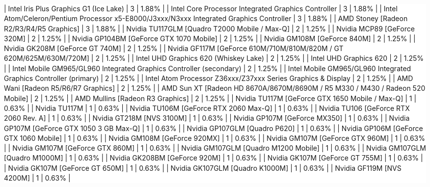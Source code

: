 | Intel Iris Plus Graphics G1 (Ice Lake)                                                   | 3         | 1.88%   |
| Intel Core Processor Integrated Graphics Controller                                      | 3         | 1.88%   |
| Intel Atom/Celeron/Pentium Processor x5-E8000/J3xxx/N3xxx Integrated Graphics Controller | 3         | 1.88%   |
| AMD Stoney [Radeon R2/R3/R4/R5 Graphics]                                                 | 3         | 1.88%   |
| Nvidia TU117GLM [Quadro T2000 Mobile / Max-Q]                                            | 2         | 1.25%   |
| Nvidia MCP89 [GeForce 320M]                                                              | 2         | 1.25%   |
| Nvidia GP104BM [GeForce GTX 1070 Mobile]                                                 | 2         | 1.25%   |
| Nvidia GM108M [GeForce 840M]                                                             | 2         | 1.25%   |
| Nvidia GK208M [GeForce GT 740M]                                                          | 2         | 1.25%   |
| Nvidia GF117M [GeForce 610M/710M/810M/820M / GT 620M/625M/630M/720M]                     | 2         | 1.25%   |
| Intel UHD Graphics 620 (Whiskey Lake)                                                    | 2         | 1.25%   |
| Intel UHD Graphics 620                                                                   | 2         | 1.25%   |
| Intel Mobile GM965/GL960 Integrated Graphics Controller (secondary)                      | 2         | 1.25%   |
| Intel Mobile GM965/GL960 Integrated Graphics Controller (primary)                        | 2         | 1.25%   |
| Intel Atom Processor Z36xxx/Z37xxx Series Graphics & Display                             | 2         | 1.25%   |
| AMD Wani [Radeon R5/R6/R7 Graphics]                                                      | 2         | 1.25%   |
| AMD Sun XT [Radeon HD 8670A/8670M/8690M / R5 M330 / M430 / Radeon 520 Mobile]            | 2         | 1.25%   |
| AMD Mullins [Radeon R3 Graphics]                                                         | 2         | 1.25%   |
| Nvidia TU117M [GeForce GTX 1650 Mobile / Max-Q]                                          | 1         | 0.63%   |
| Nvidia TU117M                                                                            | 1         | 0.63%   |
| Nvidia TU106M [GeForce RTX 2060 Max-Q]                                                   | 1         | 0.63%   |
| Nvidia TU106 [GeForce RTX 2060 Rev. A]                                                   | 1         | 0.63%   |
| Nvidia GT218M [NVS 3100M]                                                                | 1         | 0.63%   |
| Nvidia GP107M [GeForce MX350]                                                            | 1         | 0.63%   |
| Nvidia GP107M [GeForce GTX 1050 3 GB Max-Q]                                              | 1         | 0.63%   |
| Nvidia GP107GLM [Quadro P620]                                                            | 1         | 0.63%   |
| Nvidia GP106M [GeForce GTX 1060 Mobile]                                                  | 1         | 0.63%   |
| Nvidia GM108M [GeForce 920MX]                                                            | 1         | 0.63%   |
| Nvidia GM107M [GeForce GTX 960M]                                                         | 1         | 0.63%   |
| Nvidia GM107M [GeForce GTX 860M]                                                         | 1         | 0.63%   |
| Nvidia GM107GLM [Quadro M1200 Mobile]                                                    | 1         | 0.63%   |
| Nvidia GM107GLM [Quadro M1000M]                                                          | 1         | 0.63%   |
| Nvidia GK208BM [GeForce 920M]                                                            | 1         | 0.63%   |
| Nvidia GK107M [GeForce GT 755M]                                                          | 1         | 0.63%   |
| Nvidia GK107M [GeForce GT 650M]                                                          | 1         | 0.63%   |
| Nvidia GK107GLM [Quadro K1000M]                                                          | 1         | 0.63%   |
| Nvidia GF119M [NVS 4200M]                                                                | 1         | 0.63%   |